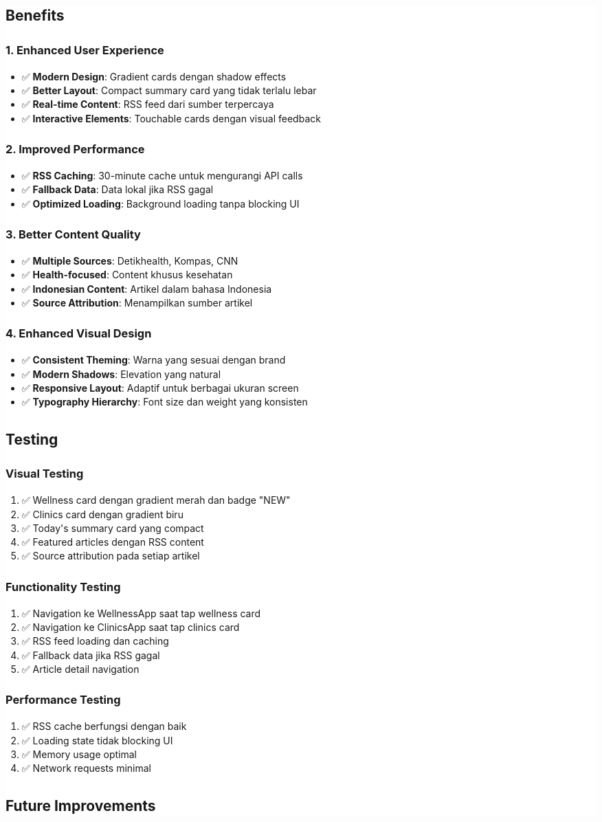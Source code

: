 ## Benefits

### 1. Enhanced User Experience
- ✅ **Modern Design**: Gradient cards dengan shadow effects
- ✅ **Better Layout**: Compact summary card yang tidak terlalu lebar
- ✅ **Real-time Content**: RSS feed dari sumber terpercaya
- ✅ **Interactive Elements**: Touchable cards dengan visual feedback

### 2. Improved Performance
- ✅ **RSS Caching**: 30-minute cache untuk mengurangi API calls
- ✅ **Fallback Data**: Data lokal jika RSS gagal
- ✅ **Optimized Loading**: Background loading tanpa blocking UI

### 3. Better Content Quality
- ✅ **Multiple Sources**: Detikhealth, Kompas, CNN
- ✅ **Health-focused**: Content khusus kesehatan
- ✅ **Indonesian Content**: Artikel dalam bahasa Indonesia
- ✅ **Source Attribution**: Menampilkan sumber artikel

### 4. Enhanced Visual Design
- ✅ **Consistent Theming**: Warna yang sesuai dengan brand
- ✅ **Modern Shadows**: Elevation yang natural
- ✅ **Responsive Layout**: Adaptif untuk berbagai ukuran screen
- ✅ **Typography Hierarchy**: Font size dan weight yang konsisten

## Testing

### Visual Testing
1. ✅ Wellness card dengan gradient merah dan badge "NEW"
2. ✅ Clinics card dengan gradient biru
3. ✅ Today's summary card yang compact
4. ✅ Featured articles dengan RSS content
5. ✅ Source attribution pada setiap artikel

### Functionality Testing
1. ✅ Navigation ke WellnessApp saat tap wellness card
2. ✅ Navigation ke ClinicsApp saat tap clinics card
3. ✅ RSS feed loading dan caching
4. ✅ Fallback data jika RSS gagal
5. ✅ Article detail navigation

### Performance Testing
1. ✅ RSS cache berfungsi dengan baik
2. ✅ Loading state tidak blocking UI
3. ✅ Memory usage optimal
4. ✅ Network requests minimal

## Future Improvements
